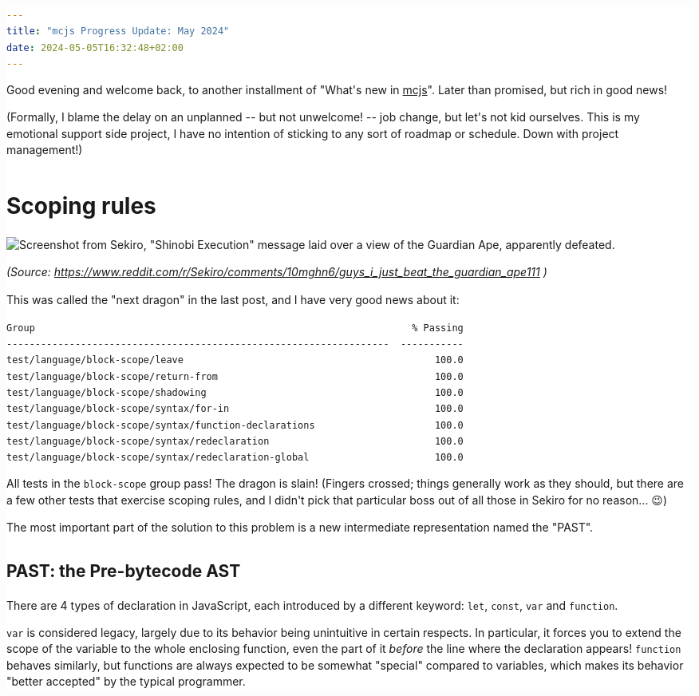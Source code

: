 ```yaml
---
title: "mcjs Progress Update: May 2024"
date: 2024-05-05T16:32:48+02:00
---
```


Good evening and welcome back, to another installment of "What's new in [mcjs](https://github.com/sebastiano-barrera/mcjs/)".  Later than promised, but
rich in good news!

(Formally, I blame the delay on an unplanned -- but not unwelcome! -- job change, but
let's not kid ourselves. This is my emotional support side project, I have no intention of
sticking to any sort of roadmap or schedule. Down with project management!)

# Scoping rules

![Screenshot from Sekiro, "Shinobi Execution" message laid over a view of the Guardian Ape, apparently defeated.](../20240505--shinobi-execution.jpg)

_(Source: https://www.reddit.com/r/Sekiro/comments/10mghn6/guys_i_just_beat_the_guardian_ape111 )_

This was called the "next dragon" in the last post, and I have very good news about it:

```
Group                                                                  % Passing
-------------------------------------------------------------------  -----------
test/language/block-scope/leave                                            100.0
test/language/block-scope/return-from                                      100.0
test/language/block-scope/shadowing                                        100.0
test/language/block-scope/syntax/for-in                                    100.0
test/language/block-scope/syntax/function-declarations                     100.0
test/language/block-scope/syntax/redeclaration                             100.0
test/language/block-scope/syntax/redeclaration-global                      100.0
```



All tests in the `block-scope` group pass! The dragon is slain! (Fingers crossed; things generally work as they should, but there
are a few other tests that exercise scoping rules, and I didn't pick that particular boss
out of all those in Sekiro for no reason... 😉)

The most important part of the solution to this problem is a new intermediate
representation named the "PAST".

## PAST: the Pre-bytecode AST

There are 4 types of declaration in JavaScript, each introduced by a different keyword:
`let`, `const`, `var` and `function`.

`var` is considered legacy, largely due to its behavior being unintuitive in certain respects. In
particular, it forces you to extend the scope of the variable to the whole enclosing
function, even the part of it _before_ the line where the declaration appears! `function`
behaves similarly, but functions are always expected to be somewhat "special" compared to
variables, which makes its behavior "better accepted" by the typical programmer.
